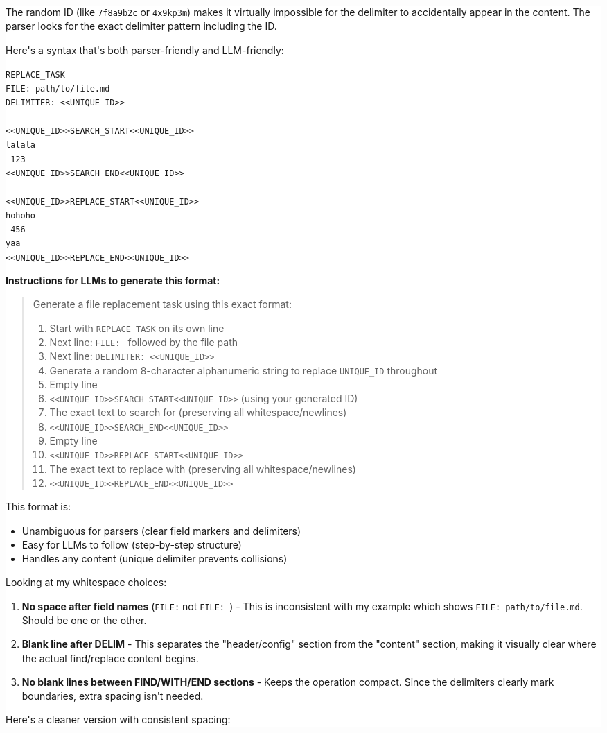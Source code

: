 The random ID (like `7f8a9b2c` or `4x9kp3m`) makes it virtually impossible for the delimiter to accidentally appear in the content. The parser looks for the exact delimiter pattern including the ID.

Here's a syntax that's both parser-friendly and LLM-friendly:

```
REPLACE_TASK
FILE: path/to/file.md
DELIMITER: <<UNIQUE_ID>>

<<UNIQUE_ID>>SEARCH_START<<UNIQUE_ID>>
lalala
 123
<<UNIQUE_ID>>SEARCH_END<<UNIQUE_ID>>

<<UNIQUE_ID>>REPLACE_START<<UNIQUE_ID>>
hohoho
 456
yaa
<<UNIQUE_ID>>REPLACE_END<<UNIQUE_ID>>
```

**Instructions for LLMs to generate this format:**

> Generate a file replacement task using this exact format:
> 1. Start with `REPLACE_TASK` on its own line
> 2. Next line: `FILE: ` followed by the file path
> 3. Next line: `DELIMITER: <<UNIQUE_ID>>`
> 4. Generate a random 8-character alphanumeric string to replace `UNIQUE_ID` throughout
> 5. Empty line
> 6. `<<UNIQUE_ID>>SEARCH_START<<UNIQUE_ID>>` (using your generated ID)
> 7. The exact text to search for (preserving all whitespace/newlines)
> 8. `<<UNIQUE_ID>>SEARCH_END<<UNIQUE_ID>>`
> 9. Empty line
> 10. `<<UNIQUE_ID>>REPLACE_START<<UNIQUE_ID>>`
> 11. The exact text to replace with (preserving all whitespace/newlines)
> 12. `<<UNIQUE_ID>>REPLACE_END<<UNIQUE_ID>>`

This format is:
- Unambiguous for parsers (clear field markers and delimiters)
- Easy for LLMs to follow (step-by-step structure)
- Handles any content (unique delimiter prevents collisions)

Looking at my whitespace choices:

1. **No space after field names** (`FILE:` not `FILE: `) - This is inconsistent with my example which shows `FILE: path/to/file.md`. Should be one or the other.

2. **Blank line after DELIM** - This separates the "header/config" section from the "content" section, making it visually clear where the actual find/replace content begins.

3. **No blank lines between FIND/WITH/END sections** - Keeps the operation compact. Since the delimiters clearly mark boundaries, extra spacing isn't needed.

Here's a cleaner version with consistent spacing:

